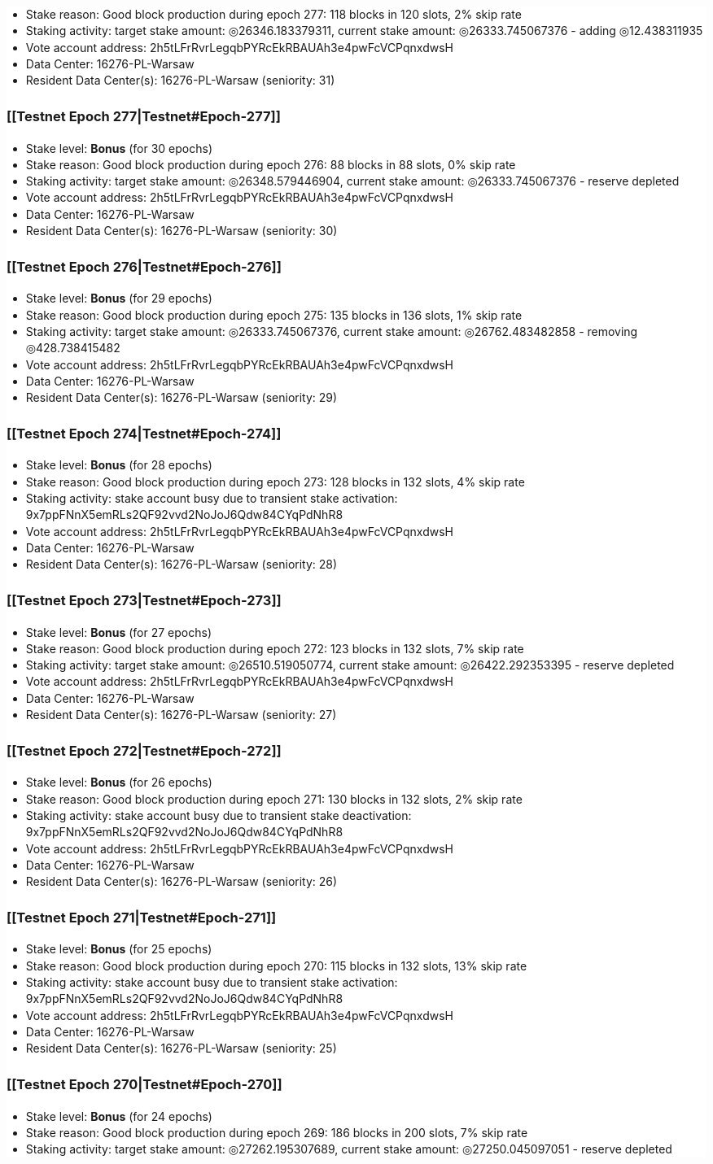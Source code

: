 * Stake reason: Good block production during epoch 277: 118 blocks in 120 slots, 2% skip rate
* Staking activity: target stake amount: ◎26346.183379311, current stake amount: ◎26333.745067376 - adding ◎12.438311935
* Vote account address: 2h5tLFrRvrLegqbPYRcEkRBAUAh3e4pwFcVCPqnxdwsH
* Data Center: 16276-PL-Warsaw
* Resident Data Center(s): 16276-PL-Warsaw (seniority: 31)
### [[Testnet Epoch 277|Testnet#Epoch-277]]
* Stake level: **Bonus** (for 30 epochs)
* Stake reason: Good block production during epoch 276: 88 blocks in 88 slots, 0% skip rate
* Staking activity: target stake amount: ◎26348.579446904, current stake amount: ◎26333.745067376 - reserve depleted
* Vote account address: 2h5tLFrRvrLegqbPYRcEkRBAUAh3e4pwFcVCPqnxdwsH
* Data Center: 16276-PL-Warsaw
* Resident Data Center(s): 16276-PL-Warsaw (seniority: 30)
### [[Testnet Epoch 276|Testnet#Epoch-276]]
* Stake level: **Bonus** (for 29 epochs)
* Stake reason: Good block production during epoch 275: 135 blocks in 136 slots, 1% skip rate
* Staking activity: target stake amount: ◎26333.745067376, current stake amount: ◎26762.483482858 - removing ◎428.738415482
* Vote account address: 2h5tLFrRvrLegqbPYRcEkRBAUAh3e4pwFcVCPqnxdwsH
* Data Center: 16276-PL-Warsaw
* Resident Data Center(s): 16276-PL-Warsaw (seniority: 29)
### [[Testnet Epoch 274|Testnet#Epoch-274]]
* Stake level: **Bonus** (for 28 epochs)
* Stake reason: Good block production during epoch 273: 128 blocks in 132 slots, 4% skip rate
* Staking activity: stake account busy due to transient stake activation: 9x7ppFNnX5emRLs2QF92vvd2NoJoJ6Qdw84CYqPdNhR8
* Vote account address: 2h5tLFrRvrLegqbPYRcEkRBAUAh3e4pwFcVCPqnxdwsH
* Data Center: 16276-PL-Warsaw
* Resident Data Center(s): 16276-PL-Warsaw (seniority: 28)
### [[Testnet Epoch 273|Testnet#Epoch-273]]
* Stake level: **Bonus** (for 27 epochs)
* Stake reason: Good block production during epoch 272: 123 blocks in 132 slots, 7% skip rate
* Staking activity: target stake amount: ◎26510.519050774, current stake amount: ◎26422.292353395 - reserve depleted
* Vote account address: 2h5tLFrRvrLegqbPYRcEkRBAUAh3e4pwFcVCPqnxdwsH
* Data Center: 16276-PL-Warsaw
* Resident Data Center(s): 16276-PL-Warsaw (seniority: 27)
### [[Testnet Epoch 272|Testnet#Epoch-272]]
* Stake level: **Bonus** (for 26 epochs)
* Stake reason: Good block production during epoch 271: 130 blocks in 132 slots, 2% skip rate
* Staking activity: stake account busy due to transient stake deactivation: 9x7ppFNnX5emRLs2QF92vvd2NoJoJ6Qdw84CYqPdNhR8
* Vote account address: 2h5tLFrRvrLegqbPYRcEkRBAUAh3e4pwFcVCPqnxdwsH
* Data Center: 16276-PL-Warsaw
* Resident Data Center(s): 16276-PL-Warsaw (seniority: 26)
### [[Testnet Epoch 271|Testnet#Epoch-271]]
* Stake level: **Bonus** (for 25 epochs)
* Stake reason: Good block production during epoch 270: 115 blocks in 132 slots, 13% skip rate
* Staking activity: stake account busy due to transient stake activation: 9x7ppFNnX5emRLs2QF92vvd2NoJoJ6Qdw84CYqPdNhR8
* Vote account address: 2h5tLFrRvrLegqbPYRcEkRBAUAh3e4pwFcVCPqnxdwsH
* Data Center: 16276-PL-Warsaw
* Resident Data Center(s): 16276-PL-Warsaw (seniority: 25)
### [[Testnet Epoch 270|Testnet#Epoch-270]]
* Stake level: **Bonus** (for 24 epochs)
* Stake reason: Good block production during epoch 269: 186 blocks in 200 slots, 7% skip rate
* Staking activity: target stake amount: ◎27262.195307689, current stake amount: ◎27250.045097051 - reserve depleted